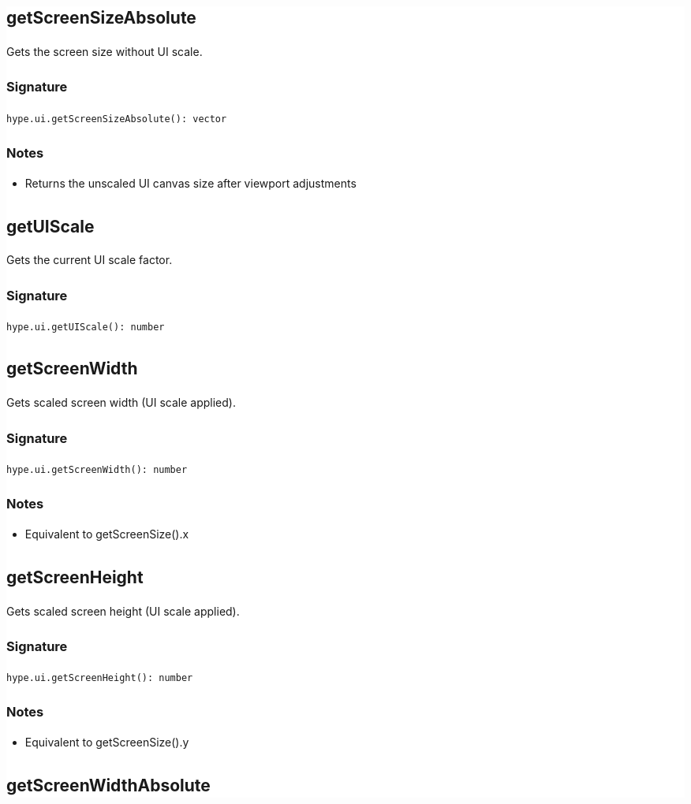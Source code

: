 ## getScreenSizeAbsolute

Gets the screen size without UI scale.

### Signature

```luau
hype.ui.getScreenSizeAbsolute(): vector
```

### Notes
- Returns the unscaled UI canvas size after viewport adjustments

## getUIScale

Gets the current UI scale factor.

### Signature

```luau
hype.ui.getUIScale(): number
```

## getScreenWidth

Gets scaled screen width (UI scale applied).

### Signature

```luau
hype.ui.getScreenWidth(): number
```

### Notes
- Equivalent to getScreenSize().x

## getScreenHeight

Gets scaled screen height (UI scale applied).

### Signature

```luau
hype.ui.getScreenHeight(): number
```

### Notes
- Equivalent to getScreenSize().y

## getScreenWidthAbsolute
